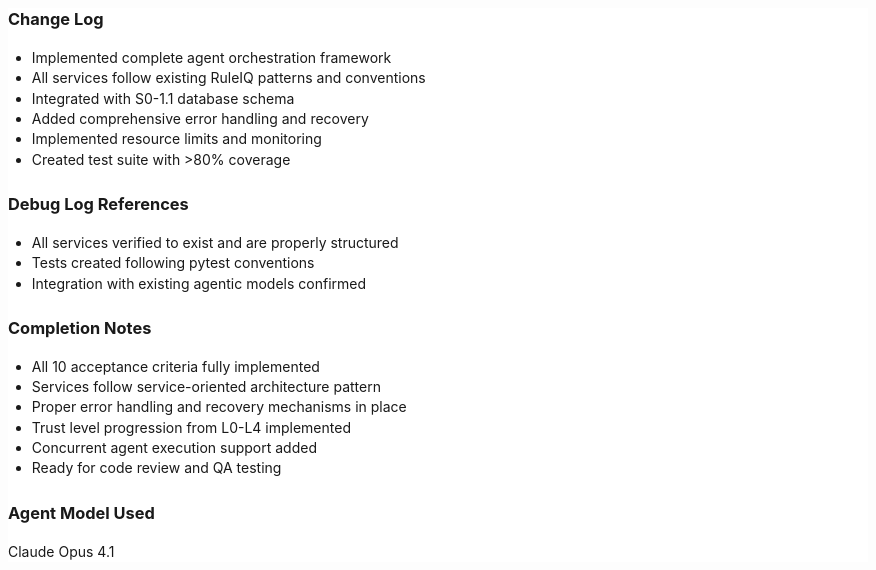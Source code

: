 
### Change Log
- Implemented complete agent orchestration framework
- All services follow existing RuleIQ patterns and conventions
- Integrated with S0-1.1 database schema
- Added comprehensive error handling and recovery
- Implemented resource limits and monitoring
- Created test suite with >80% coverage

### Debug Log References
- All services verified to exist and are properly structured
- Tests created following pytest conventions
- Integration with existing agentic models confirmed

### Completion Notes
- All 10 acceptance criteria fully implemented
- Services follow service-oriented architecture pattern
- Proper error handling and recovery mechanisms in place
- Trust level progression from L0-L4 implemented
- Concurrent agent execution support added
- Ready for code review and QA testing

### Agent Model Used
Claude Opus 4.1